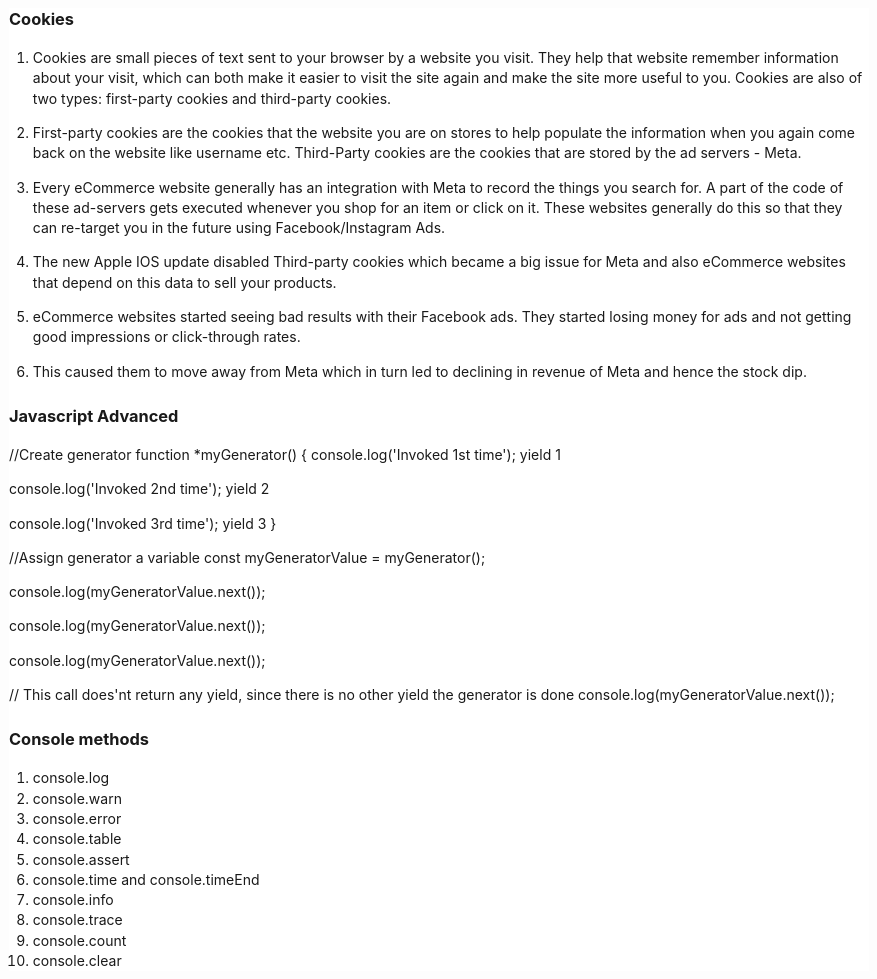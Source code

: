 ### Cookies
1. Cookies are small pieces of text sent to your browser by a website you visit. They help that website remember information about your visit, which can both make it easier to visit the site again and make the site more useful to you. Cookies are also of two types: first-party cookies and third-party cookies.

2. First-party cookies are the cookies that the website you are on stores to help populate the information when you again come back on the website like username etc. Third-Party cookies are the cookies that are stored by the ad servers - Meta.

3. Every eCommerce website generally has an integration with Meta to record the things you search for. A part of the code of these ad-servers gets executed whenever you shop for an item or click on it.
These websites generally do this so that they can re-target you in the future using Facebook/Instagram Ads.

4. The new Apple IOS update disabled Third-party cookies which became a big issue for Meta and also eCommerce websites that depend on this data to sell your products.

5. eCommerce websites started seeing bad results with their Facebook ads. They started losing money for ads and not getting good impressions or click-through rates.

6. This caused them to move away from Meta which in turn led to declining in revenue of Meta and hence the stock dip.

### Javascript Advanced
//Create generator
function *myGenerator() {
  console.log('Invoked 1st time');
  yield 1

  console.log('Invoked 2nd time');
  yield 2

  console.log('Invoked 3rd time');
  yield 3
}

//Assign generator a variable
const myGeneratorValue = myGenerator();

console.log(myGeneratorValue.next());

console.log(myGeneratorValue.next());

console.log(myGeneratorValue.next());

// This call does'nt return any yield, since there is no other yield the generator is done
console.log(myGeneratorValue.next());


### Console methods
1. console.log
2. console.warn
3. console.error
4. console.table
5. console.assert
6. console.time and console.timeEnd
7. console.info
8. console.trace
9. console.count
10. console.clear